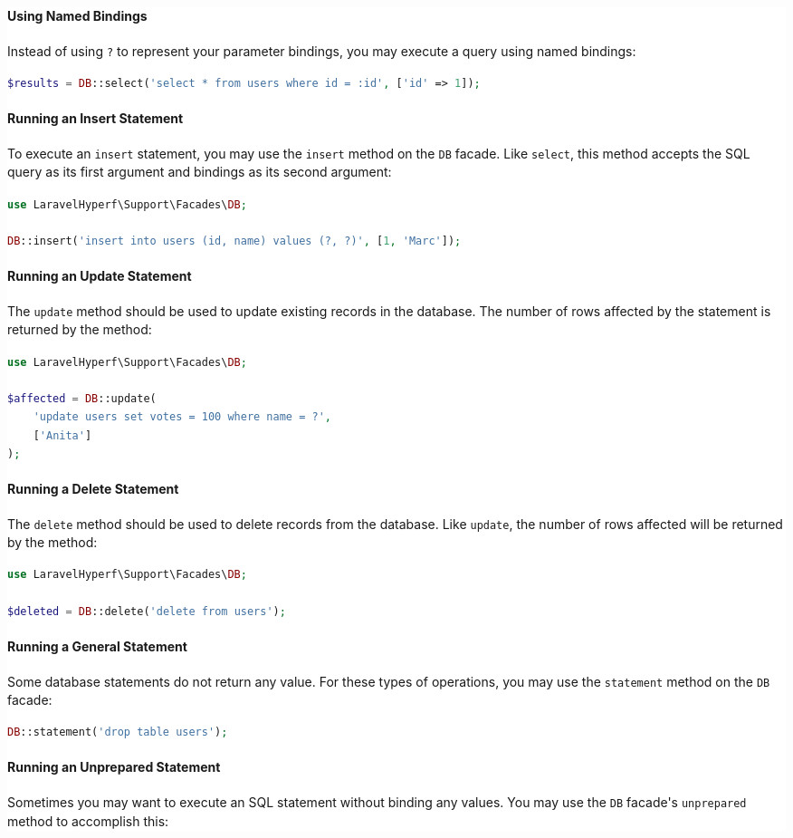 #### Using Named Bindings

Instead of using `?` to represent your parameter bindings, you may execute a query using named bindings:

```php
$results = DB::select('select * from users where id = :id', ['id' => 1]);
```

#### Running an Insert Statement

To execute an `insert` statement, you may use the `insert` method on the `DB` facade. Like `select`, this method accepts the SQL query as its first argument and bindings as its second argument:

```php
use LaravelHyperf\Support\Facades\DB;

DB::insert('insert into users (id, name) values (?, ?)', [1, 'Marc']);
```

#### Running an Update Statement

The `update` method should be used to update existing records in the database. The number of rows affected by the statement is returned by the method:

```php
use LaravelHyperf\Support\Facades\DB;

$affected = DB::update(
    'update users set votes = 100 where name = ?',
    ['Anita']
);
```

#### Running a Delete Statement

The `delete` method should be used to delete records from the database. Like `update`, the number of rows affected will be returned by the method:

```php
use LaravelHyperf\Support\Facades\DB;

$deleted = DB::delete('delete from users');
```

#### Running a General Statement

Some database statements do not return any value. For these types of operations, you may use the `statement` method on the `DB` facade:

```php
DB::statement('drop table users');
```

#### Running an Unprepared Statement

Sometimes you may want to execute an SQL statement without binding any values. You may use the `DB` facade's `unprepared` method to accomplish this:
